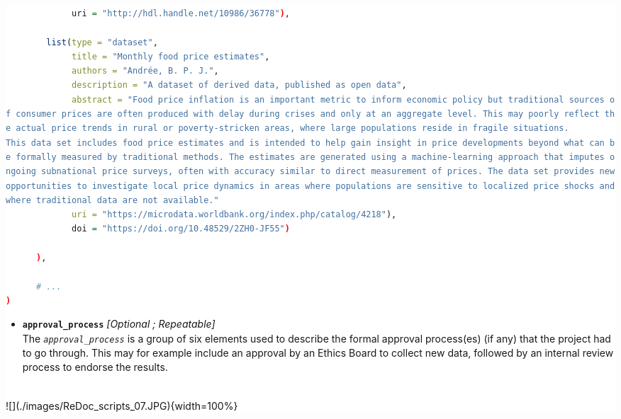   ```r
  		       uri = "http://hdl.handle.net/10986/36778"),
  		       
  		  list(type = "dataset",
  		       title = "Monthly food price estimates",
  		       authors = "Andrée, B. P. J.",
  		       description = "A dataset of derived data, published as open data",
  		       abstract = "Food price inflation is an important metric to inform economic policy but traditional sources of consumer prices are often produced with delay during crises and only at an aggregate level. This may poorly reflect the actual price trends in rural or poverty-stricken areas, where large populations reside in fragile situations.
  This data set includes food price estimates and is intended to help gain insight in price developments beyond what can be formally measured by traditional methods. The estimates are generated using a machine-learning approach that imputes ongoing subnational price surveys, often with accuracy similar to direct measurement of prices. The data set provides new opportunities to investigate local price dynamics in areas where populations are sensitive to localized price shocks and where traditional data are not available."
  		       uri = "https://microdata.worldbank.org/index.php/catalog/4218"),
  		       doi = "https://doi.org/10.48529/2ZH0-JF55")
  		
  		),
    
  		# ...
  )
  ```




 
 
 
 
 
 
 
 

- **`approval_process`** *[Optional ; Repeatable]* <br>
The *`approval_process`* is a group of six elements used to describe the formal approval process(es) (if any) that the project had to go through. This may for example include an approval by an Ethics Board to collect new data, followed by an internal review process to endorse the results.
<br>
![](./images/ReDoc_scripts_07.JPG){width=100%}
<br>
